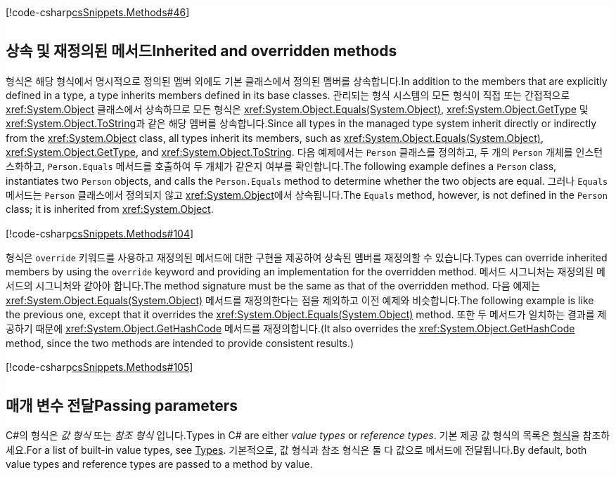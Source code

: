 [!code-csharp[csSnippets.Methods#46](../../samples/snippets/csharp/concepts/methods/named2.cs#46)]

<a name="inherited"></a>

## <a name="inherited-and-overridden-methods"></a><span data-ttu-id="9dcd3-151">상속 및 재정의된 메서드</span><span class="sxs-lookup"><span data-stu-id="9dcd3-151">Inherited and overridden methods</span></span>

<span data-ttu-id="9dcd3-152">형식은 해당 형식에서 명시적으로 정의된 멤버 외에도 기본 클래스에서 정의된 멤버를 상속합니다.</span><span class="sxs-lookup"><span data-stu-id="9dcd3-152">In addition to the members that are explicitly defined in a type, a type inherits members defined in its base classes.</span></span> <span data-ttu-id="9dcd3-153">관리되는 형식 시스템의 모든 형식이 직접 또는 간접적으로 <xref:System.Object> 클래스에서 상속하므로 모든 형식은 <xref:System.Object.Equals(System.Object)>, <xref:System.Object.GetType> 및 <xref:System.Object.ToString>과 같은 해당 멤버를 상속합니다.</span><span class="sxs-lookup"><span data-stu-id="9dcd3-153">Since all types in the managed type system inherit directly or indirectly from the <xref:System.Object> class, all types inherit its members, such as <xref:System.Object.Equals(System.Object)>, <xref:System.Object.GetType>, and <xref:System.Object.ToString>.</span></span> <span data-ttu-id="9dcd3-154">다음 예제에서는 `Person` 클래스를 정의하고, 두 개의 `Person` 개체를 인스턴스화하고, `Person.Equals` 메서드를 호출하여 두 개체가 같은지 여부를 확인합니다.</span><span class="sxs-lookup"><span data-stu-id="9dcd3-154">The following example defines a `Person` class, instantiates two `Person` objects, and calls the `Person.Equals` method to determine whether the two objects are equal.</span></span> <span data-ttu-id="9dcd3-155">그러나 `Equals` 메서드는 `Person` 클래스에서 정의되지 않고 <xref:System.Object>에서 상속됩니다.</span><span class="sxs-lookup"><span data-stu-id="9dcd3-155">The `Equals` method, however, is not defined in the `Person` class; it is inherited from <xref:System.Object>.</span></span>

[!code-csharp[csSnippets.Methods#104](../../samples/snippets/csharp/concepts/methods/inherited1.cs#104)]

<span data-ttu-id="9dcd3-156">형식은 `override` 키워드를 사용하고 재정의된 메서드에 대한 구현을 제공하여 상속된 멤버를 재정의할 수 있습니다.</span><span class="sxs-lookup"><span data-stu-id="9dcd3-156">Types can override inherited members by using the `override` keyword and providing an implementation for the overridden method.</span></span> <span data-ttu-id="9dcd3-157">메서드 시그니처는 재정의된 메서드의 시그니처와 같아야 합니다.</span><span class="sxs-lookup"><span data-stu-id="9dcd3-157">The method signature must be the same as that of the overridden method.</span></span> <span data-ttu-id="9dcd3-158">다음 예제는 <xref:System.Object.Equals(System.Object)> 메서드를 재정의한다는 점을 제외하고 이전 예제와 비슷합니다.</span><span class="sxs-lookup"><span data-stu-id="9dcd3-158">The following example is like the previous one, except that it overrides the <xref:System.Object.Equals(System.Object)> method.</span></span> <span data-ttu-id="9dcd3-159">또한 두 메서드가 일치하는 결과를 제공하기 때문에 <xref:System.Object.GetHashCode> 메서드를 재정의합니다.</span><span class="sxs-lookup"><span data-stu-id="9dcd3-159">(It also overrides the <xref:System.Object.GetHashCode> method, since the two methods are intended to provide consistent results.)</span></span>

[!code-csharp[csSnippets.Methods#105](../../samples/snippets/csharp/concepts/methods/overridden1.cs#105)]

<a name="passing"></a>

## <a name="passing-parameters"></a><span data-ttu-id="9dcd3-160">매개 변수 전달</span><span class="sxs-lookup"><span data-stu-id="9dcd3-160">Passing parameters</span></span>

<span data-ttu-id="9dcd3-161">C#의 형식은 *값 형식* 또는 *참조 형식* 입니다.</span><span class="sxs-lookup"><span data-stu-id="9dcd3-161">Types in C# are either *value types* or *reference types*.</span></span> <span data-ttu-id="9dcd3-162">기본 제공 값 형식의 목록은 [형식](./tour-of-csharp/types.md)을 참조하세요.</span><span class="sxs-lookup"><span data-stu-id="9dcd3-162">For a list of built-in value types, see [Types](./tour-of-csharp/types.md).</span></span> <span data-ttu-id="9dcd3-163">기본적으로, 값 형식과 참조 형식은 둘 다 값으로 메서드에 전달됩니다.</span><span class="sxs-lookup"><span data-stu-id="9dcd3-163">By default, both value types and reference types are passed to a method by value.</span></span>
